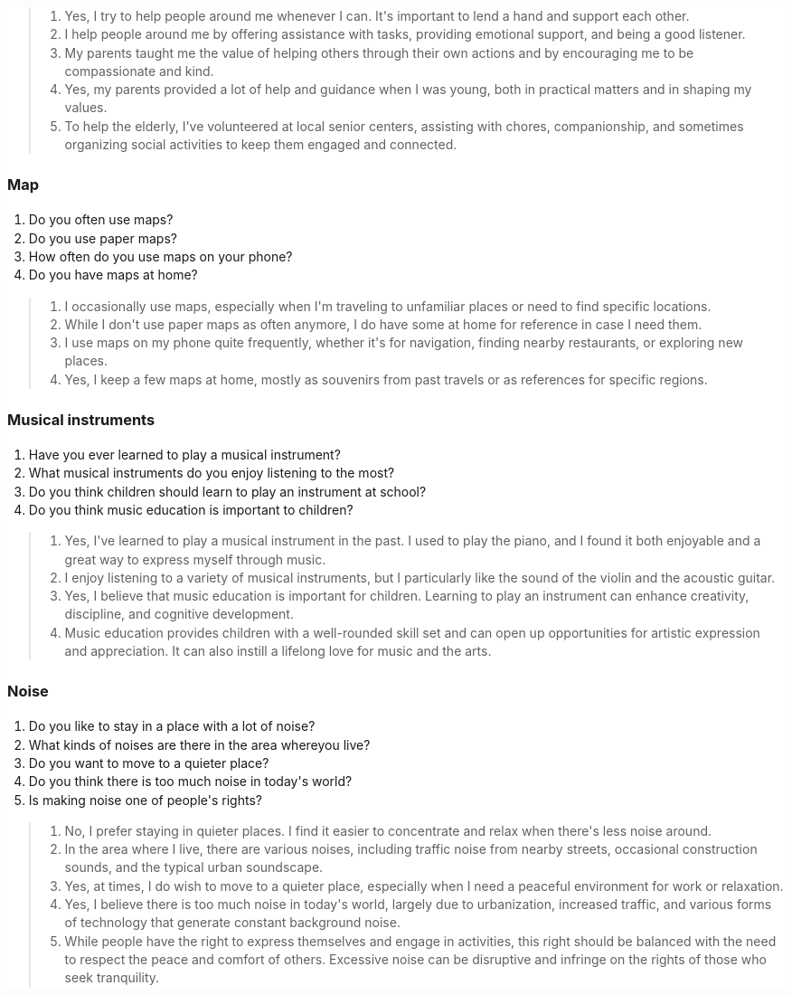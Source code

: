 > 1. Yes, I try to help people around me whenever I can. It's important to lend a hand and support each other.
> 2. I help people around me by offering assistance with tasks, providing emotional support, and being a good listener.
> 3. My parents taught me the value of helping others through their own actions and by encouraging me to be compassionate and kind.
> 4. Yes, my parents provided a lot of help and guidance when I was young, both in practical matters and in shaping my values.
> 5. To help the elderly, I've volunteered at local senior centers, assisting with chores, companionship, and sometimes organizing social activities to keep them engaged and connected.

### Map

1. Do you often use maps?  
2. Do you use paper maps?  
3. How often do you use maps on your phone?
4. Do you have maps at home?

> 1. I occasionally use maps, especially when I'm traveling to unfamiliar places or need to find specific locations.
> 2. While I don't use paper maps as often anymore, I do have some at home for reference in case I need them.
> 3. I use maps on my phone quite frequently, whether it's for navigation, finding nearby restaurants, or exploring new places.
> 4. Yes, I keep a few maps at home, mostly as souvenirs from past travels or as references for specific regions.

### Musical instruments

1. Have you ever learned to play a musical instrument?
2. What musical instruments do you enjoy listening to the most?
3. Do you think children should learn to play an instrument at school?
4. Do you think music education is important to children?

> 1. Yes, I've learned to play a musical instrument in the past. I used to play the piano, and I found it both enjoyable and a great way to express myself through music.
> 2. I enjoy listening to a variety of musical instruments, but I particularly like the sound of the violin and the acoustic guitar.
> 3. Yes, I believe that music education is important for children. Learning to play an instrument can enhance creativity, discipline, and cognitive development.
> 4. Music education provides children with a well-rounded skill set and can open up opportunities for artistic expression and appreciation. It can also instill a lifelong love for music and the arts.

### Noise

1. Do you like to stay in a place with a lot of noise?
2. What kinds of noises are there in the area whereyou live?  
3. Do you want to move to a quieter place?  
4. Do you think there is too much noise in today's world?  
5. Is making noise one of people's rights?

> 1. No, I prefer staying in quieter places. I find it easier to concentrate and relax when there's less noise around.
> 2. In the area where I live, there are various noises, including traffic noise from nearby streets, occasional construction sounds, and the typical urban soundscape.
> 3. Yes, at times, I do wish to move to a quieter place, especially when I need a peaceful environment for work or relaxation.
> 4. Yes, I believe there is too much noise in today's world, largely due to urbanization, increased traffic, and various forms of technology that generate constant background noise.
> 5. While people have the right to express themselves and engage in activities, this right should be balanced with the need to respect the peace and comfort of others. Excessive noise can be disruptive and infringe on the rights of those who seek tranquility.
